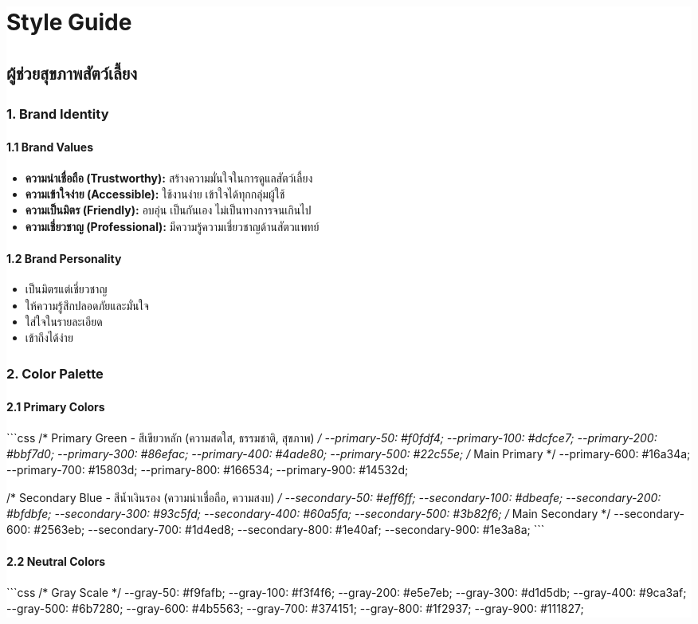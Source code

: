 # Style Guide
## ผู้ช่วยสุขภาพสัตว์เลี้ยง

### 1. Brand Identity

#### 1.1 Brand Values
- **ความน่าเชื่อถือ (Trustworthy):** สร้างความมั่นใจในการดูแลสัตว์เลี้ยง
- **ความเข้าใจง่าย (Accessible):** ใช้งานง่าย เข้าใจได้ทุกกลุ่มผู้ใช้
- **ความเป็นมิตร (Friendly):** อบอุ่น เป็นกันเอง ไม่เป็นทางการจนเกินไป
- **ความเชี่ยวชาญ (Professional):** มีความรู้ความเชี่ยวชาญด้านสัตวแพทย์

#### 1.2 Brand Personality
- เป็นมิตรแต่เชี่ยวชาญ
- ให้ความรู้สึกปลอดภัยและมั่นใจ
- ใส่ใจในรายละเอียด
- เข้าถึงได้ง่าย

### 2. Color Palette

#### 2.1 Primary Colors
\`\`\`css
/* Primary Green - สีเขียวหลัก (ความสดใส, ธรรมชาติ, สุขภาพ) */
--primary-50: #f0fdf4;
--primary-100: #dcfce7;
--primary-200: #bbf7d0;
--primary-300: #86efac;
--primary-400: #4ade80;
--primary-500: #22c55e; /* Main Primary */
--primary-600: #16a34a;
--primary-700: #15803d;
--primary-800: #166534;
--primary-900: #14532d;

/* Secondary Blue - สีน้ำเงินรอง (ความน่าเชื่อถือ, ความสงบ) */
--secondary-50: #eff6ff;
--secondary-100: #dbeafe;
--secondary-200: #bfdbfe;
--secondary-300: #93c5fd;
--secondary-400: #60a5fa;
--secondary-500: #3b82f6; /* Main Secondary */
--secondary-600: #2563eb;
--secondary-700: #1d4ed8;
--secondary-800: #1e40af;
--secondary-900: #1e3a8a;
\`\`\`

#### 2.2 Neutral Colors
\`\`\`css
/* Gray Scale */
--gray-50: #f9fafb;
--gray-100: #f3f4f6;
--gray-200: #e5e7eb;
--gray-300: #d1d5db;
--gray-400: #9ca3af;
--gray-500: #6b7280;
--gray-600: #4b5563;
--gray-700: #374151;
--gray-800: #1f2937;
--gray-900: #111827;
